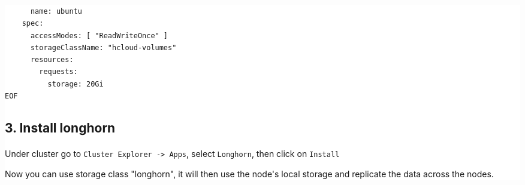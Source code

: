 ```
      name: ubuntu
    spec:
      accessModes: [ "ReadWriteOnce" ]
      storageClassName: "hcloud-volumes"
      resources:
        requests:
          storage: 20Gi
EOF
```

## 3. Install longhorn
Under cluster go to `Cluster Explorer -> Apps`, select `Longhorn`, then click on `Install`

Now you can use storage class "longhorn", it will then use the node's local storage and replicate the data across the nodes.